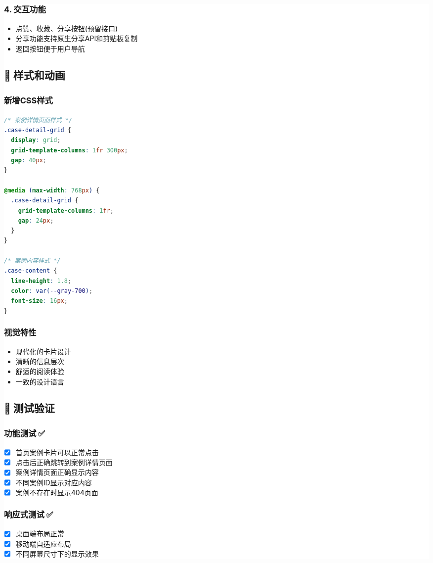 ### 4. 交互功能
- 点赞、收藏、分享按钮(预留接口)
- 分享功能支持原生分享API和剪贴板复制
- 返回按钮便于用户导航

## 🎨 样式和动画

### 新增CSS样式
```css
/* 案例详情页面样式 */
.case-detail-grid {
  display: grid;
  grid-template-columns: 1fr 300px;
  gap: 40px;
}

@media (max-width: 768px) {
  .case-detail-grid {
    grid-template-columns: 1fr;
    gap: 24px;
  }
}

/* 案例内容样式 */
.case-content {
  line-height: 1.8;
  color: var(--gray-700);
  font-size: 16px;
}
```

### 视觉特性
- 现代化的卡片设计
- 清晰的信息层次
- 舒适的阅读体验
- 一致的设计语言

## 🧪 测试验证

### 功能测试 ✅
- [x] 首页案例卡片可以正常点击
- [x] 点击后正确跳转到案例详情页面
- [x] 案例详情页面正确显示内容
- [x] 不同案例ID显示对应内容
- [x] 案例不存在时显示404页面

### 响应式测试 ✅
- [x] 桌面端布局正常
- [x] 移动端自适应布局
- [x] 不同屏幕尺寸下的显示效果
